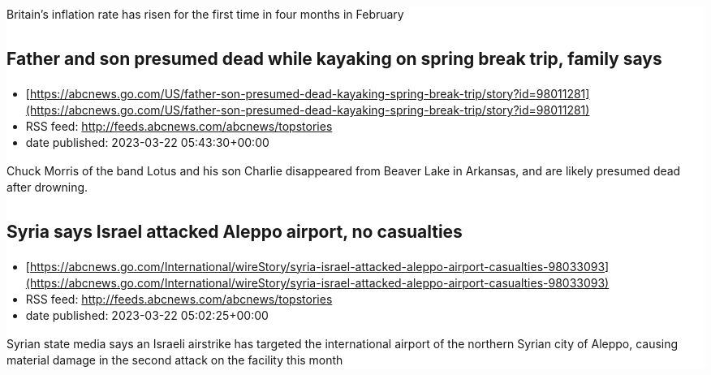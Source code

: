 Britain&rsquo;s inflation rate has risen for the first time in four months in February

## Father and son presumed dead while kayaking on spring break trip, family says
 - [https://abcnews.go.com/US/father-son-presumed-dead-kayaking-spring-break-trip/story?id=98011281](https://abcnews.go.com/US/father-son-presumed-dead-kayaking-spring-break-trip/story?id=98011281)
 - RSS feed: http://feeds.abcnews.com/abcnews/topstories
 - date published: 2023-03-22 05:43:30+00:00

Chuck Morris of the band Lotus and his son Charlie disappeared from Beaver Lake in Arkansas, and are likely presumed dead after drowning.

## Syria says Israel attacked Aleppo airport, no casualties
 - [https://abcnews.go.com/International/wireStory/syria-israel-attacked-aleppo-airport-casualties-98033093](https://abcnews.go.com/International/wireStory/syria-israel-attacked-aleppo-airport-casualties-98033093)
 - RSS feed: http://feeds.abcnews.com/abcnews/topstories
 - date published: 2023-03-22 05:02:25+00:00

Syrian state media says an Israeli airstrike has targeted the international airport of the northern Syrian city of Aleppo, causing material damage in the second attack on the facility this month

